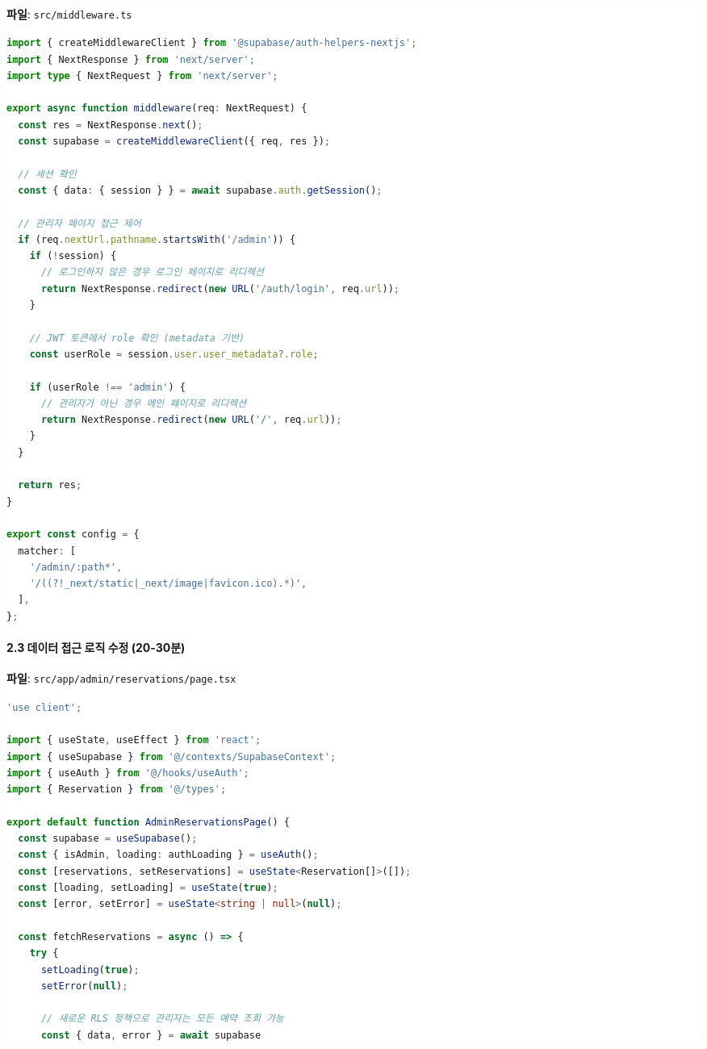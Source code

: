**파일**: `src/middleware.ts`
```typescript
import { createMiddlewareClient } from '@supabase/auth-helpers-nextjs';
import { NextResponse } from 'next/server';
import type { NextRequest } from 'next/server';

export async function middleware(req: NextRequest) {
  const res = NextResponse.next();
  const supabase = createMiddlewareClient({ req, res });

  // 세션 확인
  const { data: { session } } = await supabase.auth.getSession();

  // 관리자 페이지 접근 제어
  if (req.nextUrl.pathname.startsWith('/admin')) {
    if (!session) {
      // 로그인하지 않은 경우 로그인 페이지로 리디렉션
      return NextResponse.redirect(new URL('/auth/login', req.url));
    }

    // JWT 토큰에서 role 확인 (metadata 기반)
    const userRole = session.user.user_metadata?.role;
    
    if (userRole !== 'admin') {
      // 관리자가 아닌 경우 메인 페이지로 리디렉션
      return NextResponse.redirect(new URL('/', req.url));
    }
  }

  return res;
}

export const config = {
  matcher: [
    '/admin/:path*',
    '/((?!_next/static|_next/image|favicon.ico).*)',
  ],
};
```

#### 2.3 데이터 접근 로직 수정 (20-30분)

**파일**: `src/app/admin/reservations/page.tsx`
```typescript
'use client';

import { useState, useEffect } from 'react';
import { useSupabase } from '@/contexts/SupabaseContext';
import { useAuth } from '@/hooks/useAuth';
import { Reservation } from '@/types';

export default function AdminReservationsPage() {
  const supabase = useSupabase();
  const { isAdmin, loading: authLoading } = useAuth();
  const [reservations, setReservations] = useState<Reservation[]>([]);
  const [loading, setLoading] = useState(true);
  const [error, setError] = useState<string | null>(null);

  const fetchReservations = async () => {
    try {
      setLoading(true);
      setError(null);

      // 새로운 RLS 정책으로 관리자는 모든 예약 조회 가능
      const { data, error } = await supabase
```